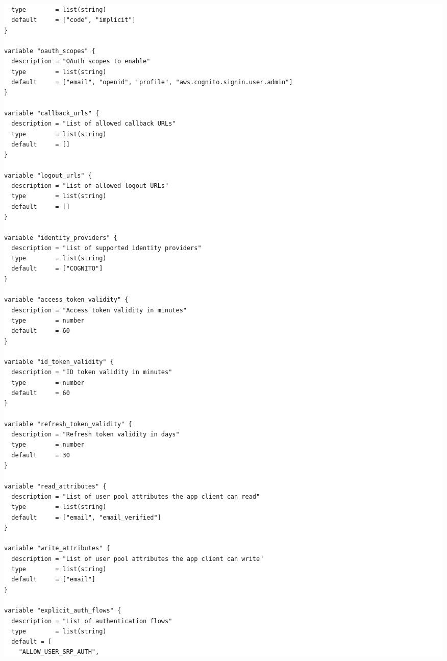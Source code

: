 ```hcl
  type        = list(string)
  default     = ["code", "implicit"]
}

variable "oauth_scopes" {
  description = "OAuth scopes to enable"
  type        = list(string)
  default     = ["email", "openid", "profile", "aws.cognito.signin.user.admin"]
}

variable "callback_urls" {
  description = "List of allowed callback URLs"
  type        = list(string)
  default     = []
}

variable "logout_urls" {
  description = "List of allowed logout URLs"
  type        = list(string)
  default     = []
}

variable "identity_providers" {
  description = "List of supported identity providers"
  type        = list(string)
  default     = ["COGNITO"]
}

variable "access_token_validity" {
  description = "Access token validity in minutes"
  type        = number
  default     = 60
}

variable "id_token_validity" {
  description = "ID token validity in minutes"
  type        = number
  default     = 60
}

variable "refresh_token_validity" {
  description = "Refresh token validity in days"
  type        = number
  default     = 30
}

variable "read_attributes" {
  description = "List of user pool attributes the app client can read"
  type        = list(string)
  default     = ["email", "email_verified"]
}

variable "write_attributes" {
  description = "List of user pool attributes the app client can write"
  type        = list(string)
  default     = ["email"]
}

variable "explicit_auth_flows" {
  description = "List of authentication flows"
  type        = list(string)
  default = [
    "ALLOW_USER_SRP_AUTH",
```